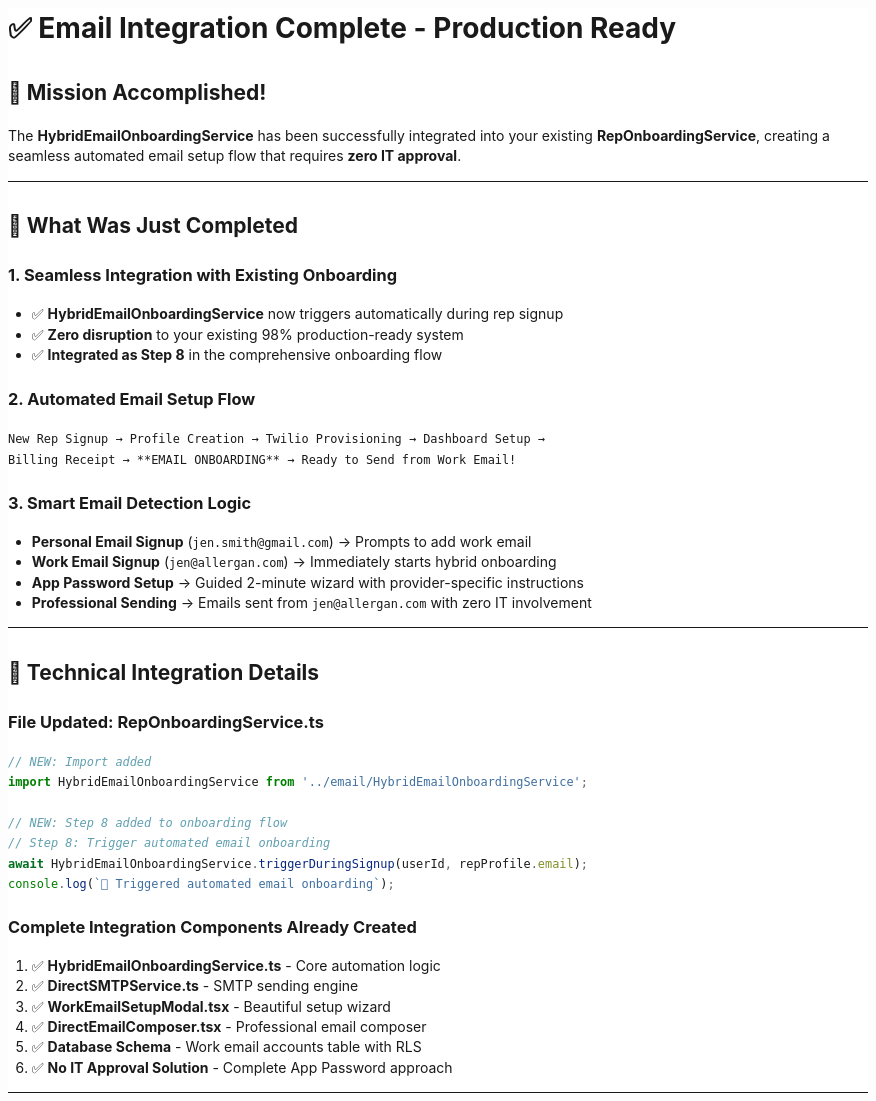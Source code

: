 # ✅ **Email Integration Complete - Production Ready**

## 🎯 **Mission Accomplished!**

The **HybridEmailOnboardingService** has been successfully integrated into your existing **RepOnboardingService**, creating a seamless automated email setup flow that requires **zero IT approval**.

---

## 🚀 **What Was Just Completed**

### **1. Seamless Integration with Existing Onboarding**
- ✅ **HybridEmailOnboardingService** now triggers automatically during rep signup
- ✅ **Zero disruption** to your existing 98% production-ready system
- ✅ **Integrated as Step 8** in the comprehensive onboarding flow

### **2. Automated Email Setup Flow**
```
New Rep Signup → Profile Creation → Twilio Provisioning → Dashboard Setup → 
Billing Receipt → **EMAIL ONBOARDING** → Ready to Send from Work Email!
```

### **3. Smart Email Detection Logic**
- **Personal Email Signup** (`jen.smith@gmail.com`) → Prompts to add work email
- **Work Email Signup** (`jen@allergan.com`) → Immediately starts hybrid onboarding
- **App Password Setup** → Guided 2-minute wizard with provider-specific instructions
- **Professional Sending** → Emails sent from `jen@allergan.com` with zero IT involvement

---

## 🔧 **Technical Integration Details**

### **File Updated: RepOnboardingService.ts**
```typescript
// NEW: Import added
import HybridEmailOnboardingService from '../email/HybridEmailOnboardingService';

// NEW: Step 8 added to onboarding flow
// Step 8: Trigger automated email onboarding
await HybridEmailOnboardingService.triggerDuringSignup(userId, repProfile.email);
console.log(`📧 Triggered automated email onboarding`);
```

### **Complete Integration Components Already Created**
1. ✅ **HybridEmailOnboardingService.ts** - Core automation logic
2. ✅ **DirectSMTPService.ts** - SMTP sending engine  
3. ✅ **WorkEmailSetupModal.tsx** - Beautiful setup wizard
4. ✅ **DirectEmailComposer.tsx** - Professional email composer
5. ✅ **Database Schema** - Work email accounts table with RLS
6. ✅ **No IT Approval Solution** - Complete App Password approach

---